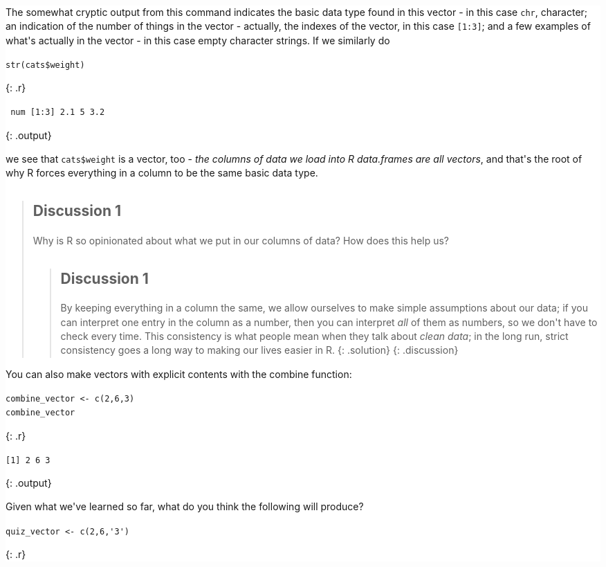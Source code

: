 The somewhat cryptic output from this command indicates the basic data type
found in this vector - in this case `chr`, character; an indication of the
number of things in the vector - actually, the indexes of the vector, in this
case `[1:3]`; and a few examples of what's actually in the vector - in this case
empty character strings. If we similarly do


~~~
str(cats$weight)
~~~
{: .r}



~~~
 num [1:3] 2.1 5 3.2
~~~
{: .output}

we see that `cats$weight` is a vector, too - *the columns of data we load into R
data.frames are all vectors*, and that's the root of why R forces everything in
a column to be the same basic data type.

> ## Discussion 1
>
> Why is R so opinionated about what we put in our columns of data?
> How does this help us?
>
> > ## Discussion 1
> >
> > By keeping everything in a column the same, we allow ourselves to make simple
> > assumptions about our data; if you can interpret one entry in the column as a
> > number, then you can interpret *all* of them as numbers, so we don't have to
> > check every time. This consistency is what people mean when they talk about
> > *clean data*; in the long run, strict consistency goes a long way to making
> > our lives easier in R.
> {: .solution}
{: .discussion}

You can also make vectors with explicit contents with the combine function:


~~~
combine_vector <- c(2,6,3)
combine_vector
~~~
{: .r}



~~~
[1] 2 6 3
~~~
{: .output}

Given what we've learned so far, what do you think the following will produce?


~~~
quiz_vector <- c(2,6,'3')
~~~
{: .r}
